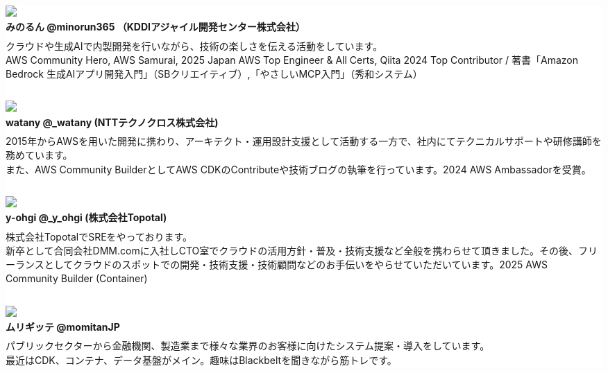 <div class="author-profile">
    <img src="images/tokyo/minorun.png" width="60%">
    <div>
        <div>
            <b>みのるん @minorun365 （KDDIアジャイル開発センター株式会社）</b></br>
        </div>
    </div>
</div>
<p style="margin-top: 0.5em; margin-bottom: 2em;">
クラウドや生成AIで内製開発を行いながら、技術の楽しさを伝える活動をしています。<br />
AWS Community Hero, AWS Samurai, 2025 Japan AWS Top Engineer & All Certs, Qiita 2024 Top Contributor / 著書「Amazon Bedrock 生成AIアプリ開発入門」（SBクリエイティブ）,「やさしいMCP入門」（秀和システム）
</p>

<div class="author-profile">
    <img src="images/tokyo/watany.jpg" width="60%">
    <div>
        <div>
            <b>watany @_watany (NTTテクノクロス株式会社)</b></br>
        </div>
    </div>
</div>
<p style="margin-top: 0.5em; margin-bottom: 2em;">
2015年からAWSを用いた開発に携わり、アーキテクト・運用設計支援として活動する一方で、社内にてテクニカルサポートや研修講師を務めています。<br />
また、AWS Community BuilderとしてAWS CDKのContributeや技術ブログの執筆を行っています。2024 AWS Ambassadorを受賞。
</p>

<div class="author-profile">
    <img src="images/tokyo/y-ohgi.jpg" width="60%">
    <div>
        <div>
            <b>y-ohgi @_y_ohgi (株式会社Topotal)</b></br>
        </div>
    </div>
</div>
<p style="margin-top: 0.5em; margin-bottom: 2em;">
株式会社TopotalでSREをやっております。<br />
新卒として合同会社DMM.comに入社しCTO室でクラウドの活用方針・普及・技術支援など全般を携わらせて頂きました。その後、フリーランスとしてクラウドのスポットでの開発・技術支援・技術顧問などのお手伝いをやらせていただいています。2025 AWS Community Builder (Container)
</p>

<div class="author-profile">
    <img src="images/tokyo/murigitte.jpg" width="60%">
    <div>
        <div>
            <b>ムリギッテ @momitanJP</b></br>
        </div>
    </div>
</div>
<p style="margin-top: 0.5em; margin-bottom: 2em;">
パブリックセクターから金融機関、製造業まで様々な業界のお客様に向けたシステム提案・導入をしています。<br />
最近はCDK、コンテナ、データ基盤がメイン。趣味はBlackbeltを聞きながら筋トレです。
</p>
